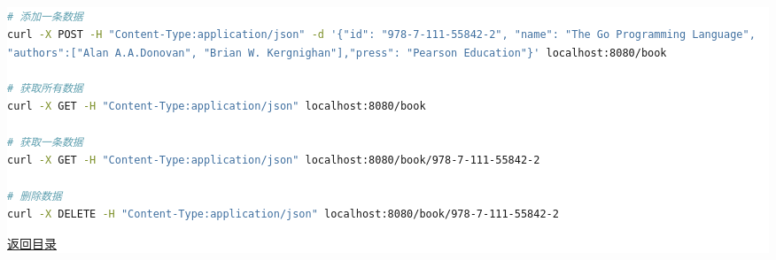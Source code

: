 ```sh
# 添加一条数据
curl -X POST -H "Content-Type:application/json" -d '{"id": "978-7-111-55842-2", "name": "The Go Programming Language", "authors":["Alan A.A.Donovan", "Brian W. Kergnighan"],"press": "Pearson Education"}' localhost:8080/book

# 获取所有数据
curl -X GET -H "Content-Type:application/json" localhost:8080/book

# 获取一条数据
curl -X GET -H "Content-Type:application/json" localhost:8080/book/978-7-111-55842-2

# 删除数据
curl -X DELETE -H "Content-Type:application/json" localhost:8080/book/978-7-111-55842-2
```



[返回目录](../README.md)